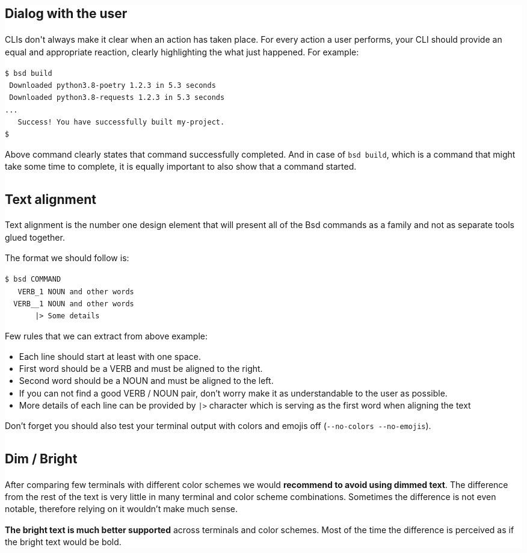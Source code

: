 ## Dialog with the user

CLIs don't always make it clear when an action has taken place. For every
action a user performs, your CLI should provide an equal and appropriate
reaction, clearly highlighting the what just happened. For example:

```shell
$ bsd build
 Downloaded python3.8-poetry 1.2.3 in 5.3 seconds
 Downloaded python3.8-requests 1.2.3 in 5.3 seconds
...
   Success! You have successfully built my-project.
$
```

Above command clearly states that command successfully completed. And in case
of `bsd build`, which is a command that might take some time to complete, it is
equally important to also show that a command started.

## Text alignment

Text alignment is the number one design element that will present all of the
Bsd commands as a family and not as separate tools glued together.

The format we should follow is:

```shell
$ bsd COMMAND
   VERB_1 NOUN and other words
  VERB__1 NOUN and other words
       |> Some details
```

Few rules that we can extract from above example:

- Each line should start at least with one space.
- First word should be a VERB and must be aligned to the right.
- Second word should be a NOUN and must be aligned to the left.
- If you can not find a good VERB / NOUN pair, don’t worry make it as
  understandable to the user as possible.
- More details of each line can be provided by `|>` character which is serving
  as the first word when aligning the text

Don’t forget you should also test your terminal output with colors and emojis
off (`--no-colors --no-emojis`).

## Dim / Bright

After comparing few terminals with different color schemes we would **recommend
to avoid using dimmed text**. The difference from the rest of the text is very
little in many terminal and color scheme combinations. Sometimes the difference
is not even notable, therefore relying on it wouldn’t make much sense.

**The bright text is much better supported** across terminals and color
schemes. Most of the time the difference is perceived as if the bright text
would be bold.

